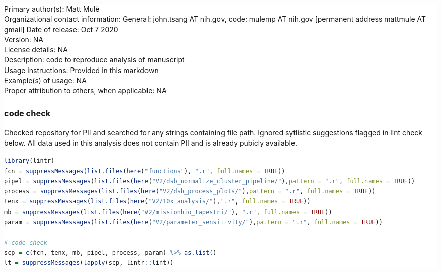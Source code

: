 Primary author(s): Matt Mulè  
Organizational contact information: General: john.tsang AT nih.gov,
code: mulemp AT nih.gov \[permanent address mattmule AT gmail\] Date of
release: Oct 7 2020  
Version: NA  
License details: NA  
Description: code to reproduce analysis of manuscript  
Usage instructions: Provided in this markdown  
Example(s) of usage: NA  
Proper attribution to others, when applicable: NA

### code check

Checked repository for PII and searched for any strings containing file
path. Ignored sytlistic suggestions flagged in lint check below. All
data used in this analysis does not contain PII and is already pubicly
available.

``` r
library(lintr)
fcn = suppressMessages(list.files(here("functions"), ".r", full.names = TRUE))
pipel = suppressMessages(list.files(here("V2/dsb_normalize_cluster_pipeline/"),pattern = ".r", full.names = TRUE))
process = suppressMessages(list.files(here("V2/dsb_process_plots/"),pattern = ".r", full.names = TRUE))
tenx = suppressMessages(list.files(here("V2/10x_analysis/"),".r", full.names = TRUE))
mb = suppressMessages(list.files(here("V2/missionbio_tapestri/"), ".r", full.names = TRUE))
param = suppressMessages(list.files(here("V2/parameter_sensitivity/"),pattern = ".r", full.names = TRUE))

# code check
scp = c(fcn, tenx, mb, pipel, process, param) %>% as.list()
lt = suppressMessages(lapply(scp, lintr::lint))
```
